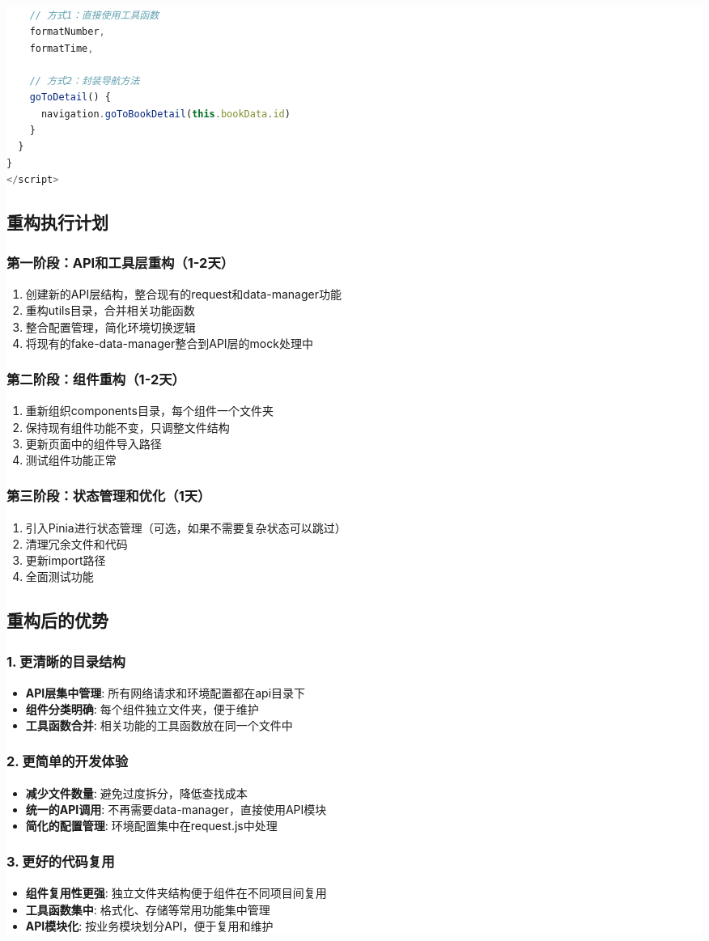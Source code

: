 ```javascript
    // 方式1：直接使用工具函数
    formatNumber,
    formatTime,
    
    // 方式2：封装导航方法
    goToDetail() {
      navigation.goToBookDetail(this.bookData.id)
    }
  }
}
</script>
```

## 重构执行计划

### 第一阶段：API和工具层重构（1-2天）
1. 创建新的API层结构，整合现有的request和data-manager功能
2. 重构utils目录，合并相关功能函数
3. 整合配置管理，简化环境切换逻辑
4. 将现有的fake-data-manager整合到API层的mock处理中

### 第二阶段：组件重构（1-2天）
1. 重新组织components目录，每个组件一个文件夹
2. 保持现有组件功能不变，只调整文件结构
3. 更新页面中的组件导入路径
4. 测试组件功能正常

### 第三阶段：状态管理和优化（1天）  
1. 引入Pinia进行状态管理（可选，如果不需要复杂状态可以跳过）
2. 清理冗余文件和代码
3. 更新import路径
4. 全面测试功能

## 重构后的优势

### 1. 更清晰的目录结构
- **API层集中管理**: 所有网络请求和环境配置都在api目录下
- **组件分类明确**: 每个组件独立文件夹，便于维护
- **工具函数合并**: 相关功能的工具函数放在同一个文件中

### 2. 更简单的开发体验  
- **减少文件数量**: 避免过度拆分，降低查找成本
- **统一的API调用**: 不再需要data-manager，直接使用API模块
- **简化的配置管理**: 环境配置集中在request.js中处理

### 3. 更好的代码复用
- **组件复用性更强**: 独立文件夹结构便于组件在不同项目间复用
- **工具函数集中**: 格式化、存储等常用功能集中管理
- **API模块化**: 按业务模块划分API，便于复用和维护
